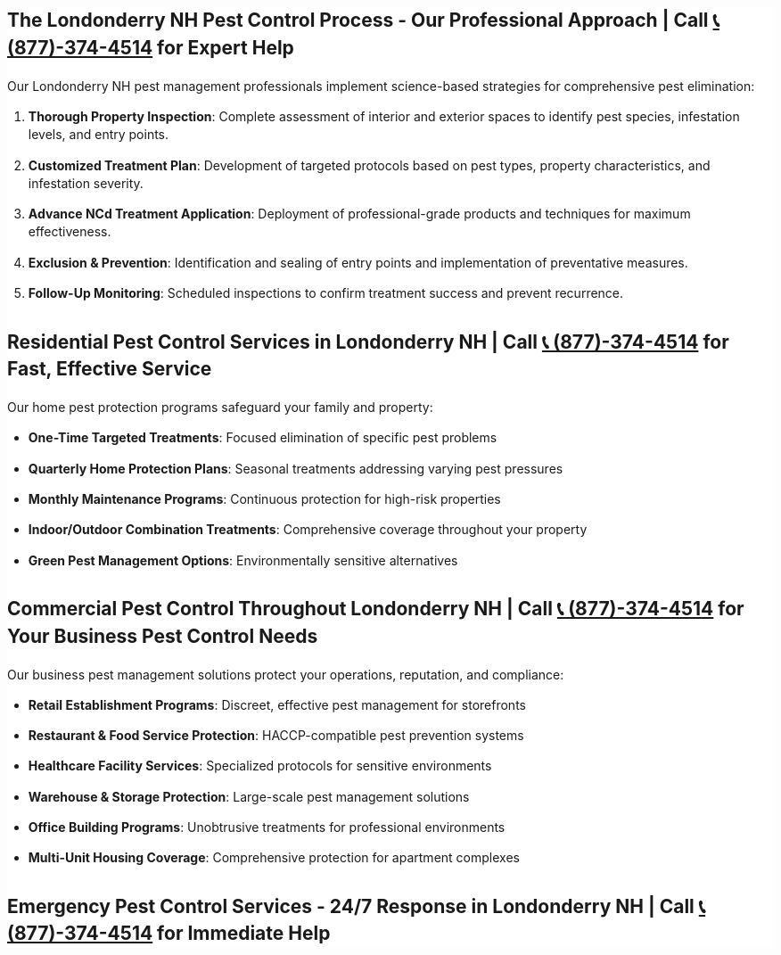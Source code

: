 ## The Londonderry NH Pest Control Process - Our Professional Approach | Call [📞 (877)-374-4514](https://pest-control-4514.netlify.app) for Expert Help

Our Londonderry NH pest management professionals implement science-based strategies for comprehensive pest elimination:

1. **Thorough Property Inspection**: Complete assessment of interior and exterior spaces to identify pest species, infestation levels, and entry points.  

2. **Customized Treatment Plan**: Development of targeted protocols based on pest types, property characteristics, and infestation severity.  

3. **Advance NCd Treatment Application**: Deployment of professional-grade products and techniques for maximum effectiveness.  

4. **Exclusion & Prevention**: Identification and sealing of entry points and implementation of preventative measures.  

5. **Follow-Up Monitoring**: Scheduled inspections to confirm treatment success and prevent recurrence.  

## Residential Pest Control Services in Londonderry NH | Call [📞 (877)-374-4514](https://pest-control-4514.netlify.app) for Fast, Effective Service

Our home pest protection programs safeguard your family and property:

- **One-Time Targeted Treatments**: Focused elimination of specific pest problems  

- **Quarterly Home Protection Plans**: Seasonal treatments addressing varying pest pressures  

- **Monthly Maintenance Programs**: Continuous protection for high-risk properties  

- **Indoor/Outdoor Combination Treatments**: Comprehensive coverage throughout your property  

- **Green Pest Management Options**: Environmentally sensitive alternatives  

## Commercial Pest Control Throughout Londonderry NH | Call [📞 (877)-374-4514](https://pest-control-4514.netlify.app) for Your Business Pest Control Needs

Our business pest management solutions protect your operations, reputation, and compliance:

- **Retail Establishment Programs**: Discreet, effective pest management for storefronts  

- **Restaurant & Food Service Protection**: HACCP-compatible pest prevention systems  

- **Healthcare Facility Services**: Specialized protocols for sensitive environments  

- **Warehouse & Storage Protection**: Large-scale pest management solutions  

- **Office Building Programs**: Unobtrusive treatments for professional environments  

- **Multi-Unit Housing Coverage**: Comprehensive protection for apartment complexes  

## Emergency Pest Control Services - 24/7 Response in Londonderry NH | Call [📞 (877)-374-4514](https://pest-control-4514.netlify.app) for Immediate Help
